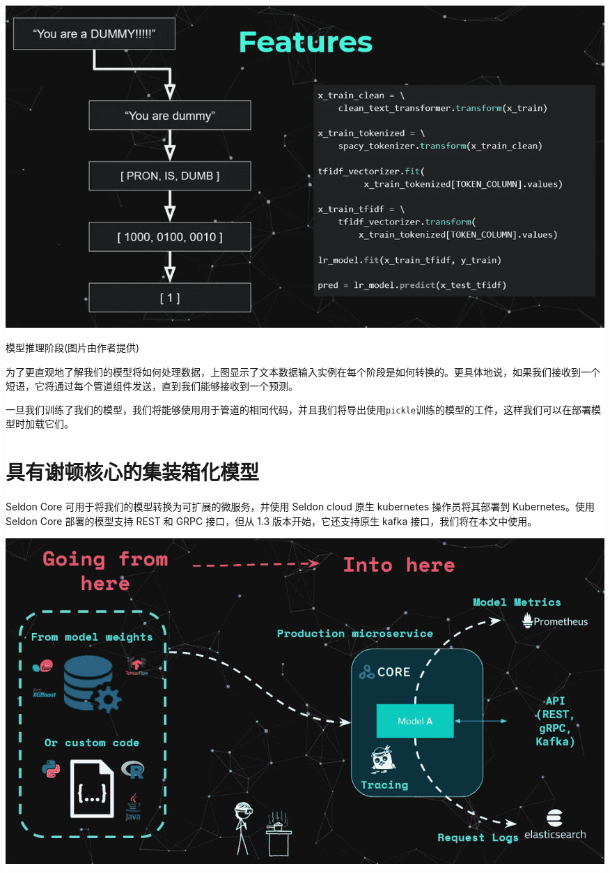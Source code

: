 ![](img/5da90a9a02577a72d9239a95e91a6db9.png)

模型推理阶段(图片由作者提供)

为了更直观地了解我们的模型将如何处理数据，上图显示了文本数据输入实例在每个阶段是如何转换的。更具体地说，如果我们接收到一个短语，它将通过每个管道组件发送，直到我们能够接收到一个预测。

一旦我们训练了我们的模型，我们将能够使用用于管道的相同代码，并且我们将导出使用`pickle`训练的模型的工件，这样我们可以在部署模型时加载它们。

# 具有谢顿核心的集装箱化模型

Seldon Core 可用于将我们的模型转换为可扩展的微服务，并使用 Seldon cloud 原生 kubernetes 操作员将其部署到 Kubernetes。使用 Seldon Core 部署的模型支持 REST 和 GRPC 接口，但从 1.3 版本开始，它还支持原生 kafka 接口，我们将在本文中使用。

![](img/52aa6b7d61cbad94fc151e9bb4ead8fe.png)
